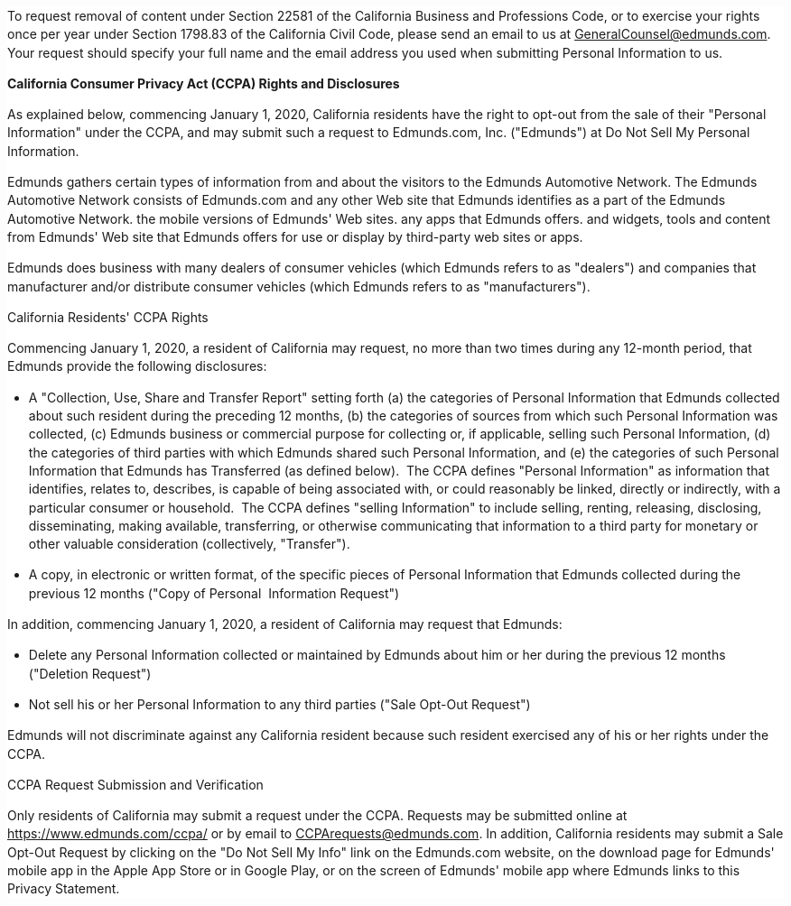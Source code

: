 To request removal of content under Section 22581 of the California Business and Professions Code, or to exercise your rights once per year under Section 1798.83 of the California Civil Code, please send an email to us at GeneralCounsel@edmunds.com. Your request should specify your full name and the email address you used when submitting Personal Information to us.

**California Consumer Privacy Act (CCPA) Rights and Disclosures**

As explained below, commencing January 1, 2020, California residents have the right to opt-out from the sale of their "Personal Information" under the CCPA, and may submit such a request to Edmunds.com, Inc. ("Edmunds") at Do Not Sell My Personal Information.

Edmunds gathers certain types of information from and about the visitors to the Edmunds Automotive Network. The Edmunds Automotive Network consists of Edmunds.com and any other Web site that Edmunds identifies as a part of the Edmunds Automotive Network. the mobile versions of Edmunds' Web sites. any apps that Edmunds offers. and widgets, tools and content from Edmunds' Web site that Edmunds offers for use or display by third-party web sites or apps.

Edmunds does business with many dealers of consumer vehicles (which Edmunds refers to as "dealers") and companies that manufacturer and/or distribute consumer vehicles (which Edmunds refers to as "manufacturers").

California Residents' CCPA Rights

Commencing January 1, 2020, a resident of California may request, no more than two times during any 12-month period, that Edmunds provide the following disclosures:

*   A "Collection, Use, Share and Transfer Report" setting forth (a) the categories of Personal Information that Edmunds collected about such resident during the preceding 12 months, (b) the categories of sources from which such Personal Information was collected, (c) Edmunds business or commercial purpose for collecting or, if applicable, selling such Personal Information, (d) the categories of third parties with which Edmunds shared such Personal Information, and (e) the categories of such Personal Information that Edmunds has Transferred (as defined below).  The CCPA defines "Personal Information" as information that identifies, relates to, describes, is capable of being associated with, or could reasonably be linked, directly or indirectly, with a particular consumer or household.  The CCPA defines "selling Information" to include selling, renting, releasing, disclosing, disseminating, making available, transferring, or otherwise communicating that information to a third party for monetary or other valuable consideration (collectively, "Transfer").
  
*   A copy, in electronic or written format, of the specific pieces of Personal Information that Edmunds collected during the previous 12 months ("Copy of Personal  Information Request")
  

In addition, commencing January 1, 2020, a resident of California may request that Edmunds:

*   Delete any Personal Information collected or maintained by Edmunds about him or her during the previous 12 months ("Deletion Request")
  
*   Not sell his or her Personal Information to any third parties ("Sale Opt-Out Request")
  

Edmunds will not discriminate against any California resident because such resident exercised any of his or her rights under the CCPA.

CCPA Request Submission and Verification

Only residents of California may submit a request under the CCPA. Requests may be submitted online at https://www.edmunds.com/ccpa/ or by email to CCPArequests@edmunds.com. In addition, California residents may submit a Sale Opt-Out Request by clicking on the "Do Not Sell My Info" link on the Edmunds.com website, on the download page for Edmunds' mobile app in the Apple App Store or in Google Play, or on the screen of Edmunds' mobile app where Edmunds links to this Privacy Statement.
